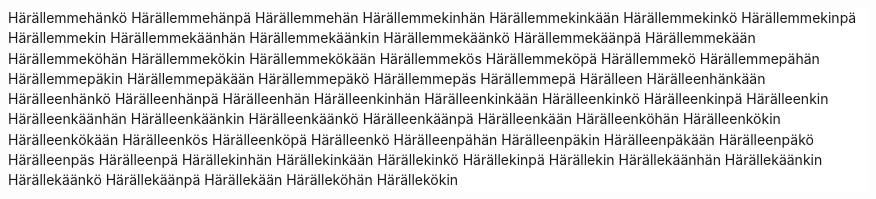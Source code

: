 Härällemmehänkö
Härällemmehänpä
Härällemmehän
Härällemmekinhän
Härällemmekinkään
Härällemmekinkö
Härällemmekinpä
Härällemmekin
Härällemmekäänhän
Härällemmekäänkin
Härällemmekäänkö
Härällemmekäänpä
Härällemmekään
Härällemmeköhän
Härällemmekökin
Härällemmekökään
Härällemmekös
Härällemmeköpä
Härällemmekö
Härällemmepähän
Härällemmepäkin
Härällemmepäkään
Härällemmepäkö
Härällemmepäs
Härällemmepä
Härälleen
Härälleenhänkään
Härälleenhänkö
Härälleenhänpä
Härälleenhän
Härälleenkinhän
Härälleenkinkään
Härälleenkinkö
Härälleenkinpä
Härälleenkin
Härälleenkäänhän
Härälleenkäänkin
Härälleenkäänkö
Härälleenkäänpä
Härälleenkään
Härälleenköhän
Härälleenkökin
Härälleenkökään
Härälleenkös
Härälleenköpä
Härälleenkö
Härälleenpähän
Härälleenpäkin
Härälleenpäkään
Härälleenpäkö
Härälleenpäs
Härälleenpä
Härällekinhän
Härällekinkään
Härällekinkö
Härällekinpä
Härällekin
Härällekäänhän
Härällekäänkin
Härällekäänkö
Härällekäänpä
Härällekään
Härälleköhän
Härällekökin